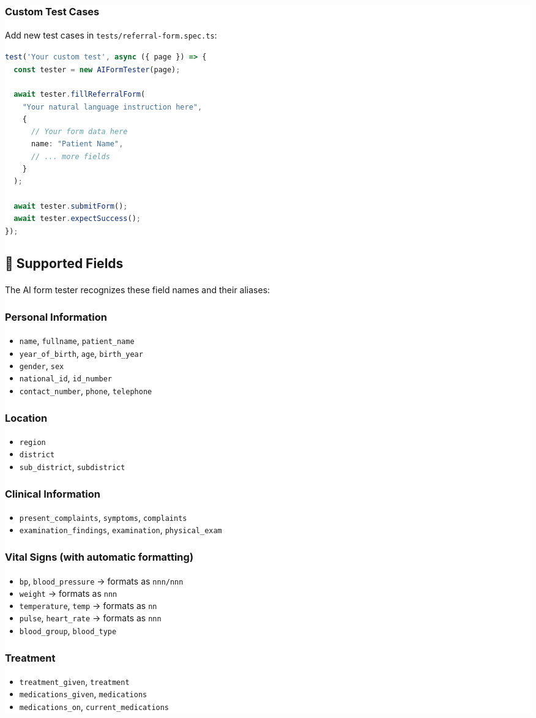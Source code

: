 ### Custom Test Cases
Add new test cases in `tests/referral-form.spec.ts`:

```typescript
test('Your custom test', async ({ page }) => {
  const tester = new AIFormTester(page);
  
  await tester.fillReferralForm(
    "Your natural language instruction here",
    {
      // Your form data here
      name: "Patient Name",
      // ... more fields
    }
  );
  
  await tester.submitForm();
  await tester.expectSuccess();
});
```

## 🎯 Supported Fields

The AI form tester recognizes these field names and their aliases:

### Personal Information
- `name`, `fullname`, `patient_name`
- `year_of_birth`, `age`, `birth_year`
- `gender`, `sex`
- `national_id`, `id_number`
- `contact_number`, `phone`, `telephone`

### Location
- `region`
- `district`
- `sub_district`, `subdistrict`

### Clinical Information
- `present_complaints`, `symptoms`, `complaints`
- `examination_findings`, `examination`, `physical_exam`

### Vital Signs (with automatic formatting)
- `bp`, `blood_pressure` → formats as `nnn/nnn`
- `weight` → formats as `nnn`
- `temperature`, `temp` → formats as `nn`
- `pulse`, `heart_rate` → formats as `nnn`
- `blood_group`, `blood_type`

### Treatment
- `treatment_given`, `treatment`
- `medications_given`, `medications`
- `medications_on`, `current_medications`
